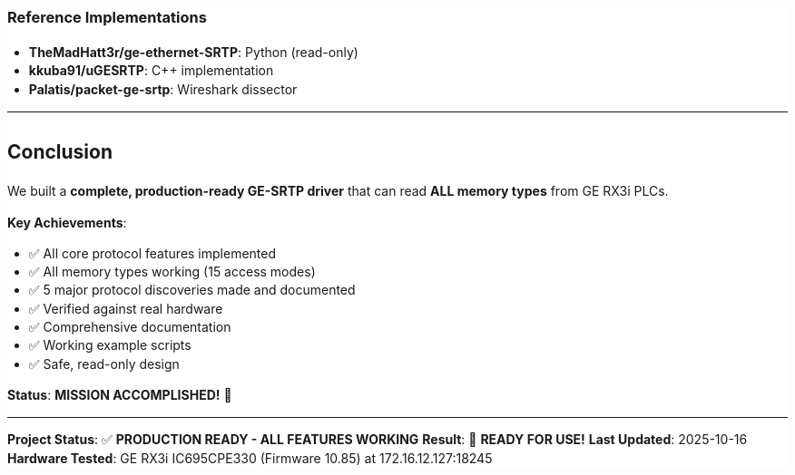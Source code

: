 ### Reference Implementations
- **TheMadHatt3r/ge-ethernet-SRTP**: Python (read-only)
- **kkuba91/uGESRTP**: C++ implementation
- **Palatis/packet-ge-srtp**: Wireshark dissector

---

## Conclusion

We built a **complete, production-ready GE-SRTP driver** that can read **ALL memory types** from GE RX3i PLCs.

**Key Achievements**:
- ✅ All core protocol features implemented
- ✅ All memory types working (15 access modes)
- ✅ 5 major protocol discoveries made and documented
- ✅ Verified against real hardware
- ✅ Comprehensive documentation
- ✅ Working example scripts
- ✅ Safe, read-only design

**Status**: **MISSION ACCOMPLISHED!** 🎉

---

**Project Status**: ✅ **PRODUCTION READY - ALL FEATURES WORKING**
**Result**: 🚀 **READY FOR USE!**
**Last Updated**: 2025-10-16
**Hardware Tested**: GE RX3i IC695CPE330 (Firmware 10.85) at 172.16.12.127:18245
